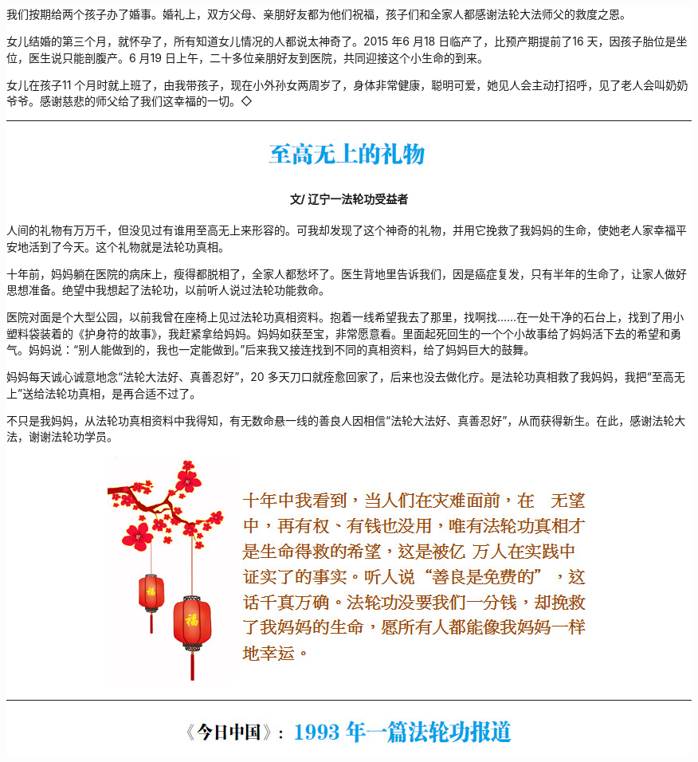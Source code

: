 </div>

我们按期给两个孩子办了婚事。婚礼上，双方父母、亲朋好友都为他们祝福，孩子们和全家人都感谢法轮大法师父的救度之恩。

女儿结婚的第三个月，就怀孕了，所有知道女儿情况的人都说太神奇了。2015 年6 月18 日临产了，比预产期提前了16 天，因孩子胎位是坐位，医生说只能剖腹产。6 月19 日上午，二十多位亲朋好友到医院，共同迎接这个小生命的到来。

女儿在孩子11 个月时就上班了，由我带孩子，现在小外孙女两周岁了，身体非常健康，聪明可爱，她见人会主动打招呼，见了老人会叫奶奶爷爷。感谢慈悲的师父给了我们这幸福的一切。◇
<hr>
<div align=center>
<img src="images/4-14.jpg">
</div>
<h4 align="center"><b>文/ 辽宁一法轮功受益者</b></h4>

人间的礼物有万万千，但没见过有谁用至高无上来形容的。可我却发现了这个神奇的礼物，并用它挽救了我妈妈的生命，使她老人家幸福平安地活到了今天。这个礼物就是法轮功真相。

十年前，妈妈躺在医院的病床上，瘦得都脱相了，全家人都愁坏了。医生背地里告诉我们，因是癌症复发，只有半年的生命了，让家人做好思想准备。绝望中我想起了法轮功，以前听人说过法轮功能救命。

医院对面是个大型公园，以前我曾在座椅上见过法轮功真相资料。抱着一线希望我去了那里，找啊找……在一处干净的石台上，找到了用小塑料袋装着的《护身符的故事》，我赶紧拿给妈妈。妈妈如获至宝，非常愿意看。里面起死回生的一个个小故事给了妈妈活下去的希望和勇气。妈妈说：“别人能做到的，我也一定能做到。”后来我又接连找到不同的真相资料，给了妈妈巨大的鼓舞。

妈妈每天诚心诚意地念“法轮大法好、真善忍好”，20 多天刀口就痊愈回家了，后来也没去做化疗。是法轮功真相救了我妈妈，我把“至高无上”送给法轮功真相，是再合适不过了。

不只是我妈妈，从法轮功真相资料中我得知，有无数命悬一线的善良人因相信“法轮大法好、真善忍好”，从而获得新生。在此，感谢法轮大法，谢谢法轮功学员。

<div align=center>
<img src="images/4-16.jpg">
</div>
<hr> 
<div align=center>
<img src="images/4-18.jpg">
</div>
<div align=center>